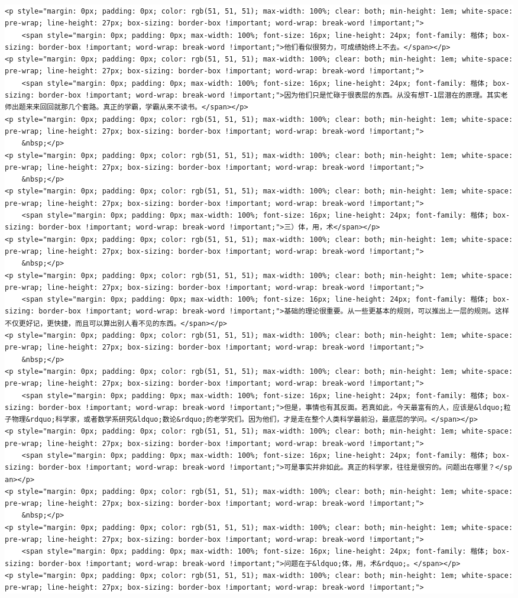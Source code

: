 	<p style="margin: 0px; padding: 0px; color: rgb(51, 51, 51); max-width: 100%; clear: both; min-height: 1em; white-space: pre-wrap; line-height: 27px; box-sizing: border-box !important; word-wrap: break-word !important;">
		<span style="margin: 0px; padding: 0px; max-width: 100%; font-size: 16px; line-height: 24px; font-family: 楷体; box-sizing: border-box !important; word-wrap: break-word !important;">他们看似很努力，可成绩始终上不去。</span></p>
	<p style="margin: 0px; padding: 0px; color: rgb(51, 51, 51); max-width: 100%; clear: both; min-height: 1em; white-space: pre-wrap; line-height: 27px; box-sizing: border-box !important; word-wrap: break-word !important;">
		<span style="margin: 0px; padding: 0px; max-width: 100%; font-size: 16px; line-height: 24px; font-family: 楷体; box-sizing: border-box !important; word-wrap: break-word !important;">因为他们只是忙碌于很表层的东西。从没有想T-1层潜在的原理。其实老师出题来来回回就那几个套路。真正的学霸，学霸从来不读书。</span></p>
	<p style="margin: 0px; padding: 0px; color: rgb(51, 51, 51); max-width: 100%; clear: both; min-height: 1em; white-space: pre-wrap; line-height: 27px; box-sizing: border-box !important; word-wrap: break-word !important;">
		&nbsp;</p>
	<p style="margin: 0px; padding: 0px; color: rgb(51, 51, 51); max-width: 100%; clear: both; min-height: 1em; white-space: pre-wrap; line-height: 27px; box-sizing: border-box !important; word-wrap: break-word !important;">
		&nbsp;</p>
	<p style="margin: 0px; padding: 0px; color: rgb(51, 51, 51); max-width: 100%; clear: both; min-height: 1em; white-space: pre-wrap; line-height: 27px; box-sizing: border-box !important; word-wrap: break-word !important;">
		<span style="margin: 0px; padding: 0px; max-width: 100%; font-size: 16px; line-height: 24px; font-family: 楷体; box-sizing: border-box !important; word-wrap: break-word !important;">三）体，用，术</span></p>
	<p style="margin: 0px; padding: 0px; color: rgb(51, 51, 51); max-width: 100%; clear: both; min-height: 1em; white-space: pre-wrap; line-height: 27px; box-sizing: border-box !important; word-wrap: break-word !important;">
		&nbsp;</p>
	<p style="margin: 0px; padding: 0px; color: rgb(51, 51, 51); max-width: 100%; clear: both; min-height: 1em; white-space: pre-wrap; line-height: 27px; box-sizing: border-box !important; word-wrap: break-word !important;">
		<span style="margin: 0px; padding: 0px; max-width: 100%; font-size: 16px; line-height: 24px; font-family: 楷体; box-sizing: border-box !important; word-wrap: break-word !important;">基础的理论很重要。从一些更基本的规则，可以推出上一层的规则。这样不仅更好记，更快捷，而且可以算出别人看不见的东西。</span></p>
	<p style="margin: 0px; padding: 0px; color: rgb(51, 51, 51); max-width: 100%; clear: both; min-height: 1em; white-space: pre-wrap; line-height: 27px; box-sizing: border-box !important; word-wrap: break-word !important;">
		&nbsp;</p>
	<p style="margin: 0px; padding: 0px; color: rgb(51, 51, 51); max-width: 100%; clear: both; min-height: 1em; white-space: pre-wrap; line-height: 27px; box-sizing: border-box !important; word-wrap: break-word !important;">
		<span style="margin: 0px; padding: 0px; max-width: 100%; font-size: 16px; line-height: 24px; font-family: 楷体; box-sizing: border-box !important; word-wrap: break-word !important;">但是，事情也有其反面。若真如此，今天最富有的人，应该是&ldquo;粒子物理&rdquo;科学家，或者数学系研究&ldquo;数论&rdquo;的老学究们。因为他们，才是走在整个人类科学最前沿，最底层的学问。</span></p>
	<p style="margin: 0px; padding: 0px; color: rgb(51, 51, 51); max-width: 100%; clear: both; min-height: 1em; white-space: pre-wrap; line-height: 27px; box-sizing: border-box !important; word-wrap: break-word !important;">
		<span style="margin: 0px; padding: 0px; max-width: 100%; font-size: 16px; line-height: 24px; font-family: 楷体; box-sizing: border-box !important; word-wrap: break-word !important;">可是事实并非如此。真正的科学家，往往是很穷的。问题出在哪里？</span></p>
	<p style="margin: 0px; padding: 0px; color: rgb(51, 51, 51); max-width: 100%; clear: both; min-height: 1em; white-space: pre-wrap; line-height: 27px; box-sizing: border-box !important; word-wrap: break-word !important;">
		&nbsp;</p>
	<p style="margin: 0px; padding: 0px; color: rgb(51, 51, 51); max-width: 100%; clear: both; min-height: 1em; white-space: pre-wrap; line-height: 27px; box-sizing: border-box !important; word-wrap: break-word !important;">
		<span style="margin: 0px; padding: 0px; max-width: 100%; font-size: 16px; line-height: 24px; font-family: 楷体; box-sizing: border-box !important; word-wrap: break-word !important;">问题在于&ldquo;体，用，术&rdquo;。</span></p>
	<p style="margin: 0px; padding: 0px; color: rgb(51, 51, 51); max-width: 100%; clear: both; min-height: 1em; white-space: pre-wrap; line-height: 27px; box-sizing: border-box !important; word-wrap: break-word !important;">